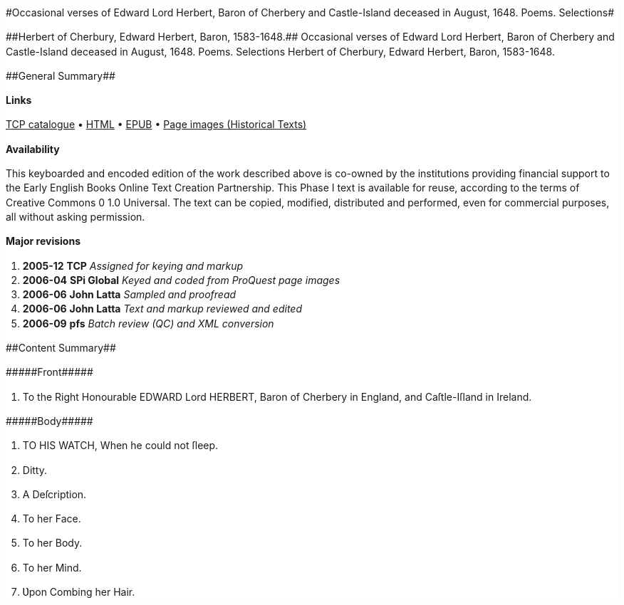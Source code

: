 #Occasional verses of Edward Lord Herbert, Baron of Cherbery and Castle-Island deceased in August, 1648. Poems. Selections#

##Herbert of Cherbury, Edward Herbert, Baron, 1583-1648.##
Occasional verses of Edward Lord Herbert, Baron of Cherbery and Castle-Island deceased in August, 1648.
Poems. Selections
Herbert of Cherbury, Edward Herbert, Baron, 1583-1648.

##General Summary##

**Links**

[TCP catalogue](http://www.ota.ox.ac.uk/tcp/)  • 
[HTML](http://tei.it.ox.ac.uk/tcp/Texts-HTML/free/A43/A43379.html)  • 
[EPUB](http://tei.it.ox.ac.uk/tcp/Texts-EPUB/free/A43/A43379.epub) • 
[Page images (Historical Texts)](https://data.historicaltexts.jisc.ac.uk/view?pubId=eebo-12412081e&pageId=eebo-12412081e-61557-1)

**Availability**

This keyboarded and encoded edition of the
	       work described above is co-owned by the institutions
	       providing financial support to the Early English Books
	       Online Text Creation Partnership. This Phase I text is
	       available for reuse, according to the terms of Creative
	       Commons 0 1.0 Universal. The text can be copied,
	       modified, distributed and performed, even for
	       commercial purposes, all without asking permission.

**Major revisions**

1. __2005-12__ __TCP__ *Assigned for keying and markup*
1. __2006-04__ __SPi Global__ *Keyed and coded from ProQuest page images*
1. __2006-06__ __John Latta__ *Sampled and proofread*
1. __2006-06__ __John Latta__ *Text and markup reviewed and edited*
1. __2006-09__ __pfs__ *Batch review (QC) and XML conversion*

##Content Summary##

#####Front#####

1. To the Right Honourable EDWARD Lord HERBERT, Baron of Cherbery in England, and Caſtle-Iſland in Ireland.

#####Body#####

1. TO HIS WATCH, When he could not ſleep.

1. Ditty.

1. A Deſcription.

1. To her Face.

1. To her Body.

1. To her Mind.

1. Ʋpon Combing her Hair.
